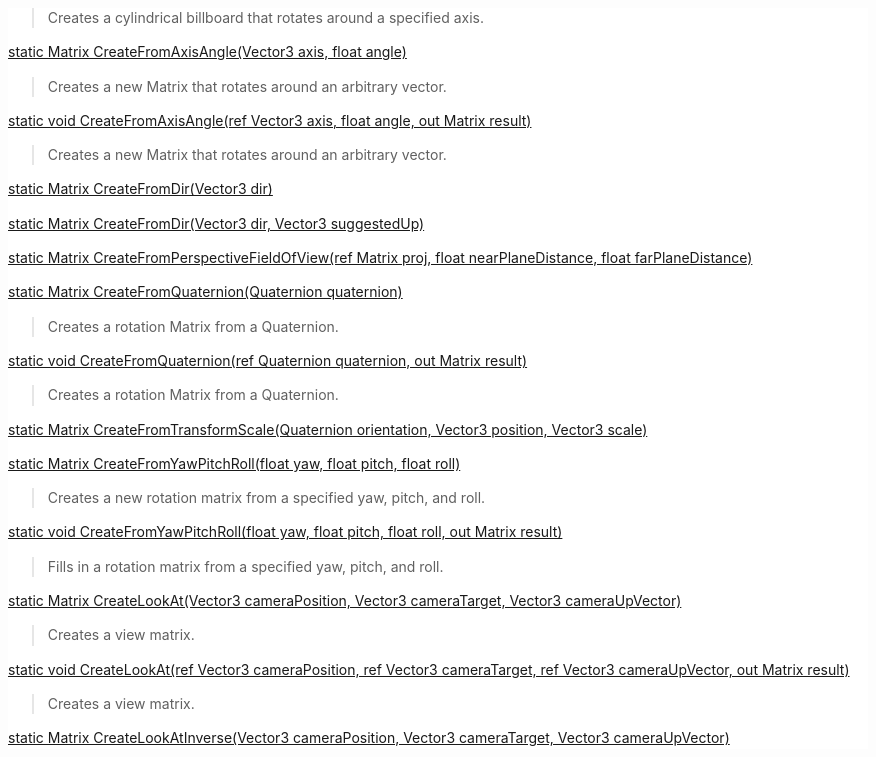 > Creates a cylindrical billboard that rotates around a specified axis.

[static Matrix CreateFromAxisAngle(Vector3 axis, float angle)](VRageMath.Matrix.CreateFromAxisAngle)

> Creates a new Matrix that rotates around an arbitrary vector.

[static void CreateFromAxisAngle(ref Vector3 axis, float angle, out Matrix result)](VRageMath.Matrix.CreateFromAxisAngle)

> Creates a new Matrix that rotates around an arbitrary vector.

[static Matrix CreateFromDir(Vector3 dir)](VRageMath.Matrix.CreateFromDir)

> 

[static Matrix CreateFromDir(Vector3 dir, Vector3 suggestedUp)](VRageMath.Matrix.CreateFromDir)

> 

[static Matrix CreateFromPerspectiveFieldOfView(ref Matrix proj, float nearPlaneDistance, float farPlaneDistance)](VRageMath.Matrix.CreateFromPerspectiveFieldOfView)

> 

[static Matrix CreateFromQuaternion(Quaternion quaternion)](VRageMath.Matrix.CreateFromQuaternion)

> Creates a rotation Matrix from a Quaternion.

[static void CreateFromQuaternion(ref Quaternion quaternion, out Matrix result)](VRageMath.Matrix.CreateFromQuaternion)

> Creates a rotation Matrix from a Quaternion.

[static Matrix CreateFromTransformScale(Quaternion orientation, Vector3 position, Vector3 scale)](VRageMath.Matrix.CreateFromTransformScale)

> 

[static Matrix CreateFromYawPitchRoll(float yaw, float pitch, float roll)](VRageMath.Matrix.CreateFromYawPitchRoll)

> Creates a new rotation matrix from a specified yaw, pitch, and roll.

[static void CreateFromYawPitchRoll(float yaw, float pitch, float roll, out Matrix result)](VRageMath.Matrix.CreateFromYawPitchRoll)

> Fills in a rotation matrix from a specified yaw, pitch, and roll.

[static Matrix CreateLookAt(Vector3 cameraPosition, Vector3 cameraTarget, Vector3 cameraUpVector)](VRageMath.Matrix.CreateLookAt)

> Creates a view matrix.

[static void CreateLookAt(ref Vector3 cameraPosition, ref Vector3 cameraTarget, ref Vector3 cameraUpVector, out Matrix result)](VRageMath.Matrix.CreateLookAt)

> Creates a view matrix.

[static Matrix CreateLookAtInverse(Vector3 cameraPosition, Vector3 cameraTarget, Vector3 cameraUpVector)](VRageMath.Matrix.CreateLookAtInverse)

> 
